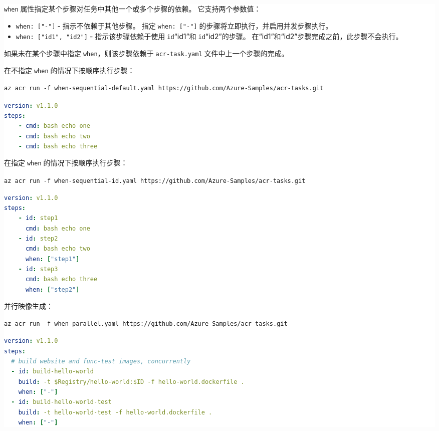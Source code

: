 `when` 属性指定某个步骤对任务中其他一个或多个步骤的依赖。 它支持两个参数值：

* `when: ["-"]` - 指示不依赖于其他步骤。 指定 `when: ["-"]` 的步骤将立即执行，并启用并发步骤执行。
* `when: ["id1", "id2"]` - 指示该步骤依赖于使用 `id`“id1”和 `id`“id2”的步骤。 在“id1”和“id2”步骤完成之前，此步骤不会执行。

如果未在某个步骤中指定 `when`，则该步骤依赖于 `acr-task.yaml` 文件中上一个步骤的完成。

在不指定 `when` 的情况下按顺序执行步骤：

```azurecli
az acr run -f when-sequential-default.yaml https://github.com/Azure-Samples/acr-tasks.git
```



```yml
version: v1.1.0
steps:
    - cmd: bash echo one
    - cmd: bash echo two
    - cmd: bash echo three

```

在指定 `when` 的情况下按顺序执行步骤：

```azurecli
az acr run -f when-sequential-id.yaml https://github.com/Azure-Samples/acr-tasks.git
```



```yml
version: v1.1.0
steps:
    - id: step1
      cmd: bash echo one
    - id: step2
      cmd: bash echo two
      when: ["step1"]
    - id: step3
      cmd: bash echo three
      when: ["step2"]
```

并行映像生成：

```azurecli
az acr run -f when-parallel.yaml https://github.com/Azure-Samples/acr-tasks.git
```



```yml
version: v1.1.0
steps:
  # build website and func-test images, concurrently
  - id: build-hello-world
    build: -t $Registry/hello-world:$ID -f hello-world.dockerfile .
    when: ["-"]
  - id: build-hello-world-test
    build: -t hello-world-test -f hello-world.dockerfile .
    when: ["-"]

```


[acr-tasks]: https://github.com/Azure-Samples/acr-tasks
[az-acr-run]: https://docs.azure.cn/cli/acr#az_acr_run
[az-acr-task-create]: https://docs.azure.cn/cli/acr/task#az_acr_task_create
[az-configure]: https://docs.azure.cn/cli/reference-index#az_configure